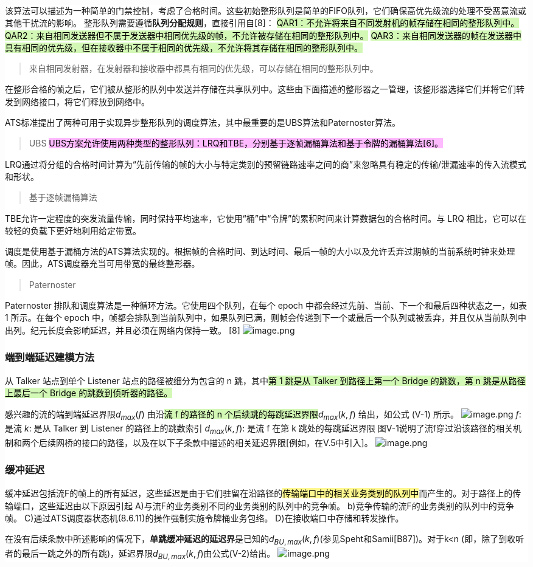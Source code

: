 该算法可以描述为一种简单的门禁控制，考虑了合格时间。这些初始整形队列是简单的FIFO队列，它们确保高优先级流的处理不受恶意流或其他干扰流的影响。
整形队列需要遵循**队列分配规则**，直接引用自[8]：
<span style="color:black;background:#d3f8b6 !important;">QAR1：不允许将来自不同发射机的帧存储在相同的整形队列中。</span>
<span style="color:black;background:#d3f8b6 !important;">QAR2：来自相同发送器但不属于发送器中相同优先级的帧，不允许被存储在相同的整形队列中。</span>
<span style="color:black;background:#d3f8b6 !important;">QAR3：来自相同发送器的帧在发送器中具有相同的优先级，但在接收器中不属于相同的优先级，不允许将其存储在相同的整形队列中。</span>

> 来自相同发射器，在发射器和接收器中都具有相同的优先级，可以存储在相同的整形队列中。

在整形合格的帧之后，它们被从整形的队列中发送并存储在共享队列中。这些由下面描述的整形器之一管理，该整形器选择它们并将它们转发到网络接口，将它们释放到网络中。

ATS标准提出了两种可用于实现异步整形队列的调度算法，其中最重要的是UBS算法和Paternoster算法。

> UBS
<span style="color:black;background:#ffbbff !important;">UBS方案允许使用两种类型的整形队列：LRQ和TBE，分别基于逐帧漏桶算法和基于令牌的漏桶算法[6]。</span>

LRQ通过将分组的合格时间计算为“先前传输的帧的大小与特定类别的预留链路速率之间的商”来忽略具有稳定的传输/泄漏速率的传入流模式和形状。
> 基于逐帧漏桶算法

TBE允许一定程度的突发流量传输，同时保持平均速率，它使用“桶”中“令牌”的累积时间来计算数据包的合格时间。与 LRQ 相比，它可以在较轻的负载下更好地利用给定带宽。

调度是使用基于漏桶方法的ATS算法实现的。根据帧的合格时间、到达时间、最后一帧的大小以及允许丢弃过期帧的当前系统时钟来处理帧。因此，ATS调度器充当可用带宽的最终整形器。

> Paternoster

Paternoster 排队和调度算法是一种循环方法。它使用四个队列，在每个 epoch 中都会经过先前、当前、下一个和最后四种状态之一，如表 1 所示。在每个 epoch 中，帧都会排队到当前队列中，如果队列已满，则帧会传递到下一个或最后一个队列或被丢弃，并且仅从当前队列中出列。纪元长度会影响延迟，并且必须在网络内保持一致。 [8]
![image.png](https://gcore.jsdelivr.net/gh/wsm6636/pic/202310192225586.png)
### 端到端延迟建模方法
从 Talker 站点到单个 Listener 站点的路径被细分为包含的 n 跳，其中<span style="color:black;background:#d3f8b6 !important;">第 1 跳是从 Talker 到路径上第一个 Bridge 的跳数，第 n 跳是从路径上最后一个 Bridge 的跳数到侦听器的路径。</span>

感兴趣的流的端到端延迟界限$d_{max}(f)$ 由沿<span style="color:black;background:#d3f8b6 !important;">流 f 的路径的 n 个后续跳的每跳延迟界限</span>$d_{max}(k,f)$ 给出，如公式 (V-1) 所示。
![image.png](https://gcore.jsdelivr.net/gh/wsm6636/pic/202310202031520.png)
$f$: 是流
$k$: 是从 Talker 到 Listener 的路径上的跳数索引
$d_{max}(k,f)$:  是流 f 在第 k 跳处的每跳延迟界限
图V-1说明了流f穿过沿该路径的相关机制和两个后续网桥的接口的路径，以及在以下子条款中描述的相关延迟界限[例如，在V.5中引入]。
![image.png](https://gcore.jsdelivr.net/gh/wsm6636/pic/202310202042632.png)


### 缓冲延迟
缓冲延迟包括流F的帧上的所有延迟，这些延迟是由于它们驻留在沿路径的<span style="color:black;background:#fff88f !important;">传输端口中的相关业务类别的队列中</span>而产生的。对于路径上的传输端口，这些延迟由以下原因引起
A)与流F的业务类别不同的业务类别的队列中的竞争帧。
b)竞争传输的流F的业务类别的队列中的竞争帧。
C)通过ATS调度器状态机(8.6.11)的操作强制实施令牌桶业务包络。
D)在接收端口中存储和转发操作。

在没有后续条款中所述影响的情况下，**单跳缓冲延迟的延迟界**是已知的$d_{BU,max}(k,f)$(参见Speht和Samii[B87])。对于k<n (即，除了到收听者的最后一跳之外的所有跳)，延迟界限$d_{BU,max}(k,f)$由公式(V-2)给出。
![image.png](https://gcore.jsdelivr.net/gh/wsm6636/pic/202310202157906.png)
